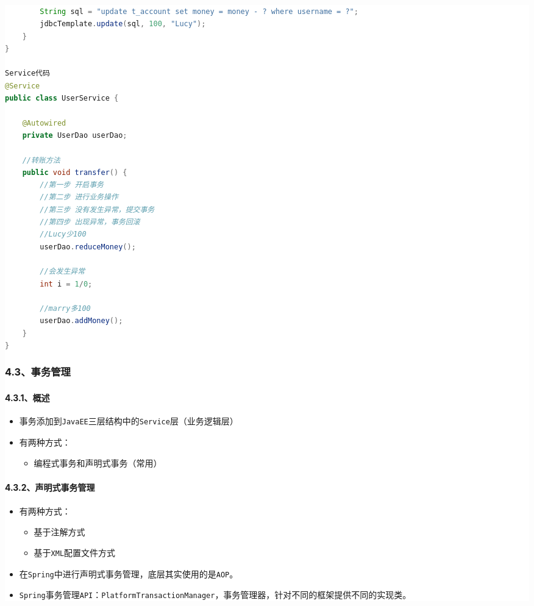 ```java
        String sql = "update t_account set money = money - ? where username = ?";
        jdbcTemplate.update(sql, 100, "Lucy");
    }
}

Service代码
@Service
public class UserService {

    @Autowired
    private UserDao userDao;

    //转账方法
    public void transfer() {
        //第一步 开启事务
        //第二步 进行业务操作
        //第三步 没有发生异常，提交事务
        //第四步 出现异常，事务回滚
        //Lucy少100
        userDao.reduceMoney();
        
        //会发生异常
        int i = 1/0;

        //marry多100
        userDao.addMoney();
    }
}
```



### 4.3、事务管理

#### 4.3.1、概述

- 事务添加到`JavaEE`三层结构中的`Service`层（业务逻辑层）

- 有两种方式：

  - 编程式事务和声明式事务（常用）




#### 4.3.2、声明式事务管理

- 有两种方式：

  - 基于注解方式

  - 基于`XML`配置文件方式

- 在`Spring`中进行声明式事务管理，底层其实使用的是`AOP`。

- `Spring`事务管理`API`：`PlatformTransactionManager`，事务管理器，针对不同的框架提供不同的实现类。
